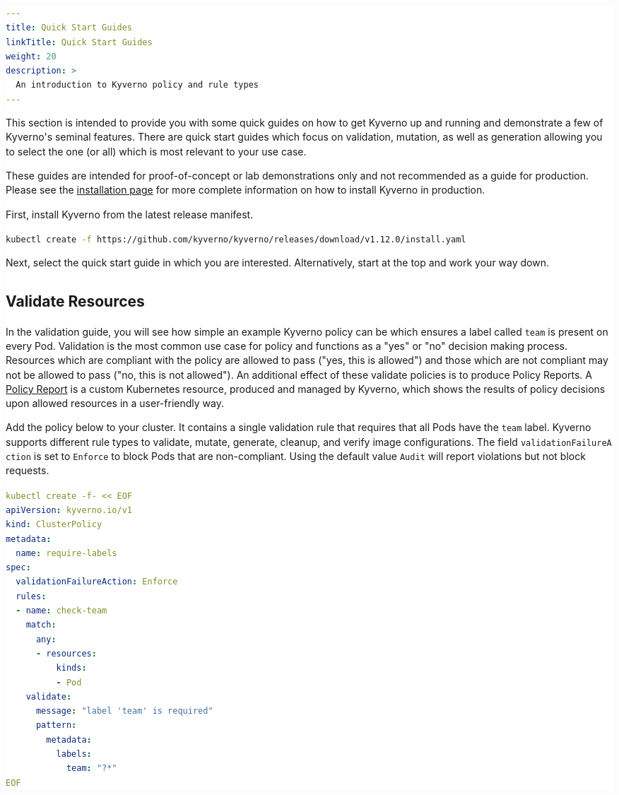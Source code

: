 ```yaml
---
title: Quick Start Guides
linkTitle: Quick Start Guides
weight: 20
description: >
  An introduction to Kyverno policy and rule types
---
```


This section is intended to provide you with some quick guides on how to get Kyverno up and running and demonstrate a few of Kyverno's seminal features. There are quick start guides which focus on validation, mutation, as well as generation allowing you to select the one (or all) which is most relevant to your use case.

These guides are intended for proof-of-concept or lab demonstrations only and not recommended as a guide for production. Please see the [installation page](../installation/_index.md) for more complete information on how to install Kyverno in production.

First, install Kyverno from the latest release manifest.

```sh
kubectl create -f https://github.com/kyverno/kyverno/releases/download/v1.12.0/install.yaml
```

Next, select the quick start guide in which you are interested. Alternatively, start at the top and work your way down.

## Validate Resources

In the validation guide, you will see how simple an example Kyverno policy can be which ensures a label called `team` is present on every Pod. Validation is the most common use case for policy and functions as a "yes" or "no" decision making process. Resources which are compliant with the policy are allowed to pass ("yes, this is allowed") and those which are not compliant may not be allowed to pass ("no, this is not allowed"). An additional effect of these validate policies is to produce Policy Reports. A [Policy Report](../policy-reports/_index.md) is a custom Kubernetes resource, produced and managed by Kyverno, which shows the results of policy decisions upon allowed resources in a user-friendly way.

Add the policy below to your cluster. It contains a single validation rule that requires that all Pods have the `team` label. Kyverno supports different rule types to validate, mutate, generate, cleanup, and verify image configurations. The field `validationFailureAction` is set to `Enforce` to block Pods that are non-compliant. Using the default value `Audit` will report violations but not block requests.

```yaml
kubectl create -f- << EOF
apiVersion: kyverno.io/v1
kind: ClusterPolicy
metadata:
  name: require-labels
spec:
  validationFailureAction: Enforce
  rules:
  - name: check-team
    match:
      any:
      - resources:
          kinds:
          - Pod
    validate:
      message: "label 'team' is required"
      pattern:
        metadata:
          labels:
            team: "?*"
EOF
```